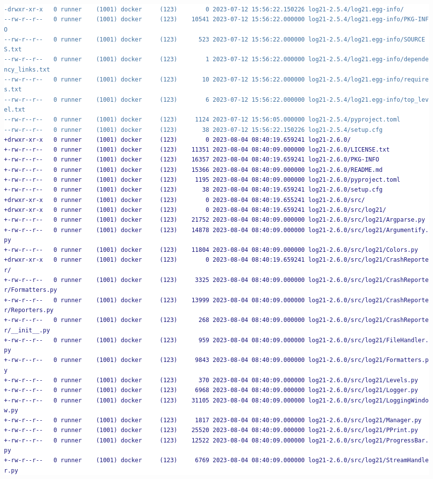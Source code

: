 ```diff
-drwxr-xr-x   0 runner    (1001) docker     (123)        0 2023-07-12 15:56:22.150226 log21-2.5.4/log21.egg-info/
--rw-r--r--   0 runner    (1001) docker     (123)    10541 2023-07-12 15:56:22.000000 log21-2.5.4/log21.egg-info/PKG-INFO
--rw-r--r--   0 runner    (1001) docker     (123)      523 2023-07-12 15:56:22.000000 log21-2.5.4/log21.egg-info/SOURCES.txt
--rw-r--r--   0 runner    (1001) docker     (123)        1 2023-07-12 15:56:22.000000 log21-2.5.4/log21.egg-info/dependency_links.txt
--rw-r--r--   0 runner    (1001) docker     (123)       10 2023-07-12 15:56:22.000000 log21-2.5.4/log21.egg-info/requires.txt
--rw-r--r--   0 runner    (1001) docker     (123)        6 2023-07-12 15:56:22.000000 log21-2.5.4/log21.egg-info/top_level.txt
--rw-r--r--   0 runner    (1001) docker     (123)     1124 2023-07-12 15:56:05.000000 log21-2.5.4/pyproject.toml
--rw-r--r--   0 runner    (1001) docker     (123)       38 2023-07-12 15:56:22.150226 log21-2.5.4/setup.cfg
+drwxr-xr-x   0 runner    (1001) docker     (123)        0 2023-08-04 08:40:19.659241 log21-2.6.0/
+-rw-r--r--   0 runner    (1001) docker     (123)    11351 2023-08-04 08:40:09.000000 log21-2.6.0/LICENSE.txt
+-rw-r--r--   0 runner    (1001) docker     (123)    16357 2023-08-04 08:40:19.659241 log21-2.6.0/PKG-INFO
+-rw-r--r--   0 runner    (1001) docker     (123)    15366 2023-08-04 08:40:09.000000 log21-2.6.0/README.md
+-rw-r--r--   0 runner    (1001) docker     (123)     1195 2023-08-04 08:40:09.000000 log21-2.6.0/pyproject.toml
+-rw-r--r--   0 runner    (1001) docker     (123)       38 2023-08-04 08:40:19.659241 log21-2.6.0/setup.cfg
+drwxr-xr-x   0 runner    (1001) docker     (123)        0 2023-08-04 08:40:19.655241 log21-2.6.0/src/
+drwxr-xr-x   0 runner    (1001) docker     (123)        0 2023-08-04 08:40:19.659241 log21-2.6.0/src/log21/
+-rw-r--r--   0 runner    (1001) docker     (123)    21752 2023-08-04 08:40:09.000000 log21-2.6.0/src/log21/Argparse.py
+-rw-r--r--   0 runner    (1001) docker     (123)    14878 2023-08-04 08:40:09.000000 log21-2.6.0/src/log21/Argumentify.py
+-rw-r--r--   0 runner    (1001) docker     (123)    11804 2023-08-04 08:40:09.000000 log21-2.6.0/src/log21/Colors.py
+drwxr-xr-x   0 runner    (1001) docker     (123)        0 2023-08-04 08:40:19.659241 log21-2.6.0/src/log21/CrashReporter/
+-rw-r--r--   0 runner    (1001) docker     (123)     3325 2023-08-04 08:40:09.000000 log21-2.6.0/src/log21/CrashReporter/Formatters.py
+-rw-r--r--   0 runner    (1001) docker     (123)    13999 2023-08-04 08:40:09.000000 log21-2.6.0/src/log21/CrashReporter/Reporters.py
+-rw-r--r--   0 runner    (1001) docker     (123)      268 2023-08-04 08:40:09.000000 log21-2.6.0/src/log21/CrashReporter/__init__.py
+-rw-r--r--   0 runner    (1001) docker     (123)      959 2023-08-04 08:40:09.000000 log21-2.6.0/src/log21/FileHandler.py
+-rw-r--r--   0 runner    (1001) docker     (123)     9843 2023-08-04 08:40:09.000000 log21-2.6.0/src/log21/Formatters.py
+-rw-r--r--   0 runner    (1001) docker     (123)      370 2023-08-04 08:40:09.000000 log21-2.6.0/src/log21/Levels.py
+-rw-r--r--   0 runner    (1001) docker     (123)     6968 2023-08-04 08:40:09.000000 log21-2.6.0/src/log21/Logger.py
+-rw-r--r--   0 runner    (1001) docker     (123)    31105 2023-08-04 08:40:09.000000 log21-2.6.0/src/log21/LoggingWindow.py
+-rw-r--r--   0 runner    (1001) docker     (123)     1817 2023-08-04 08:40:09.000000 log21-2.6.0/src/log21/Manager.py
+-rw-r--r--   0 runner    (1001) docker     (123)    25520 2023-08-04 08:40:09.000000 log21-2.6.0/src/log21/PPrint.py
+-rw-r--r--   0 runner    (1001) docker     (123)    12522 2023-08-04 08:40:09.000000 log21-2.6.0/src/log21/ProgressBar.py
+-rw-r--r--   0 runner    (1001) docker     (123)     6769 2023-08-04 08:40:09.000000 log21-2.6.0/src/log21/StreamHandler.py
```
